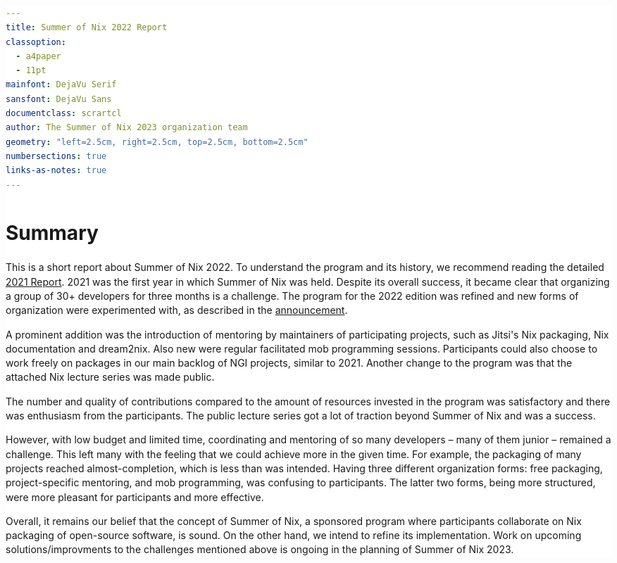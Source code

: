 ```yaml
---
title: Summer of Nix 2022 Report
classoption:
  - a4paper
  - 11pt
mainfont: DejaVu Serif
sansfont: DejaVu Sans
documentclass: scrartcl
author: The Summer of Nix 2023 organization team
geometry: "left=2.5cm, right=2.5cm, top=2.5cm, bottom=2.5cm"
numbersections: true
links-as-notes: true
---
```




# Summary

This is a short report about Summer of Nix 2022.
To understand the program and its history, we recommend reading the detailed [2021 Report](https://summer.nixos.org/assets/report-2021.pdf).
2021 was the first year in which Summer of Nix was held.
Despite its overall success, it became clear that organizing a group of 30+ developers for three months is a challenge.
The program for the 2022 edition was refined and new forms of organization were experimented with, as described in the [announcement](https://discourse.nixos.org/t/18479).

A prominent addition was the introduction of mentoring by maintainers of participating projects, such as Jitsi's Nix packaging, Nix documentation and dream2nix.
Also new were regular facilitated mob programming sessions.
Participants could also choose to work freely on packages in our main backlog of NGI projects, similar to 2021.
Another change to the program was that the attached Nix lecture series was made public.

The number and quality of contributions compared to the amount of resources invested in the program was satisfactory and there was enthusiasm from the participants.
The public lecture series got a lot of traction beyond Summer of Nix and was a success.

However, with low budget and limited time, coordinating and mentoring of so many developers – many of them junior – remained a challenge.
This left many with the feeling that we could achieve more in the given time.
For example, the packaging of many projects reached almost-completion, which is less than was intended.
Having three different organization forms: free packaging, project-specific mentoring, and mob programming, was confusing to participants.
The latter two forms, being more structured, were more pleasant for participants and more effective.

Overall, it remains our belief that the concept of Summer of Nix, a sponsored program where participants collaborate on Nix packaging of open-source software, is sound.
On the other hand, we intend to refine its implementation.
Work on upcoming solutions/improvments to the challenges mentioned above is ongoing in the planning of Summer of Nix 2023.
